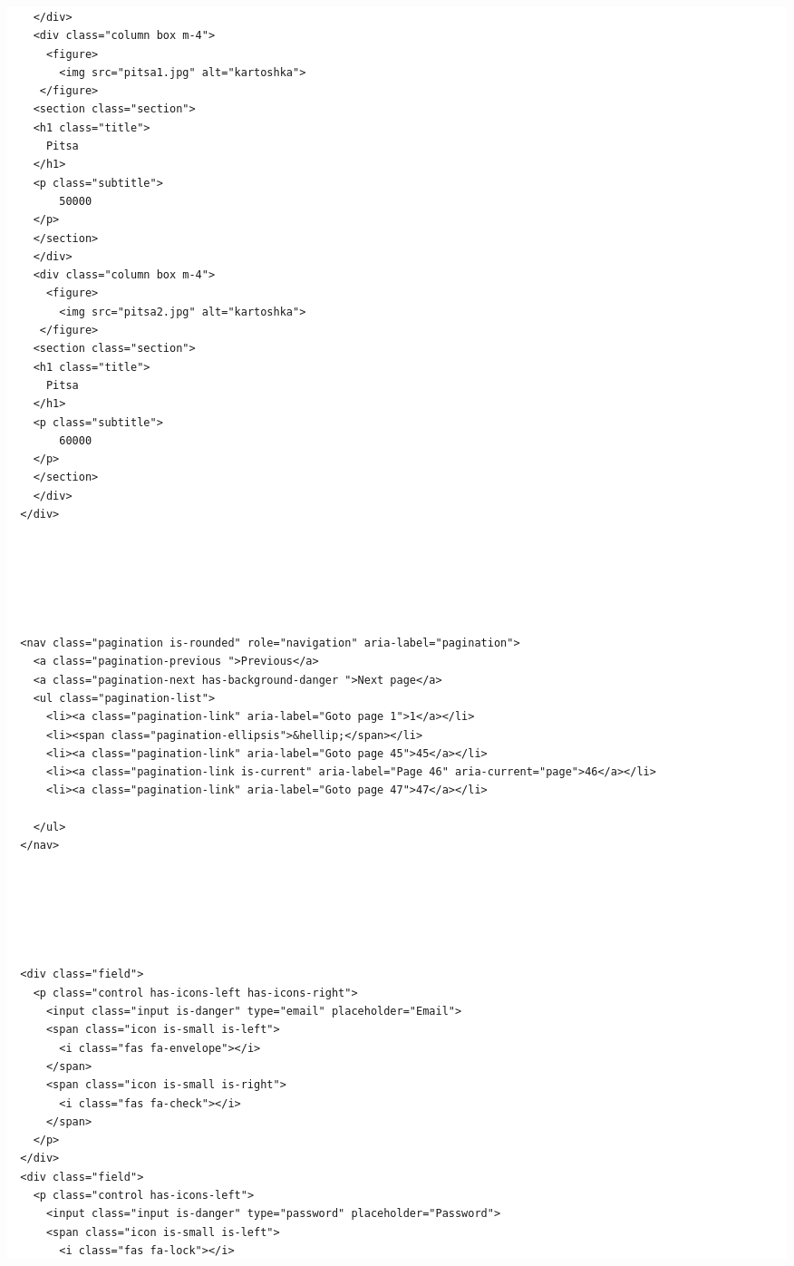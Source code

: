         </div>
        <div class="column box m-4">
          <figure>
            <img src="pitsa1.jpg" alt="kartoshka">
         </figure>             
        <section class="section">
        <h1 class="title">
          Pitsa
        </h1>
        <p class="subtitle">
            50000
        </p>
        </section>
        </div>
        <div class="column box m-4">
          <figure>
            <img src="pitsa2.jpg" alt="kartoshka">
         </figure>             
        <section class="section">
        <h1 class="title">
          Pitsa
        </h1>
        <p class="subtitle">
            60000
        </p>
        </section>
        </div>
      </div>




    

      <nav class="pagination is-rounded" role="navigation" aria-label="pagination">
        <a class="pagination-previous ">Previous</a>
        <a class="pagination-next has-background-danger ">Next page</a>
        <ul class="pagination-list">
          <li><a class="pagination-link" aria-label="Goto page 1">1</a></li>
          <li><span class="pagination-ellipsis">&hellip;</span></li>
          <li><a class="pagination-link" aria-label="Goto page 45">45</a></li>
          <li><a class="pagination-link is-current" aria-label="Page 46" aria-current="page">46</a></li>
          <li><a class="pagination-link" aria-label="Goto page 47">47</a></li>
          
        </ul>
      </nav>






      <div class="field">
        <p class="control has-icons-left has-icons-right">
          <input class="input is-danger" type="email" placeholder="Email">
          <span class="icon is-small is-left">
            <i class="fas fa-envelope"></i>
          </span>
          <span class="icon is-small is-right">
            <i class="fas fa-check"></i>
          </span>
        </p>
      </div>
      <div class="field">
        <p class="control has-icons-left">
          <input class="input is-danger" type="password" placeholder="Password">
          <span class="icon is-small is-left">
            <i class="fas fa-lock"></i>